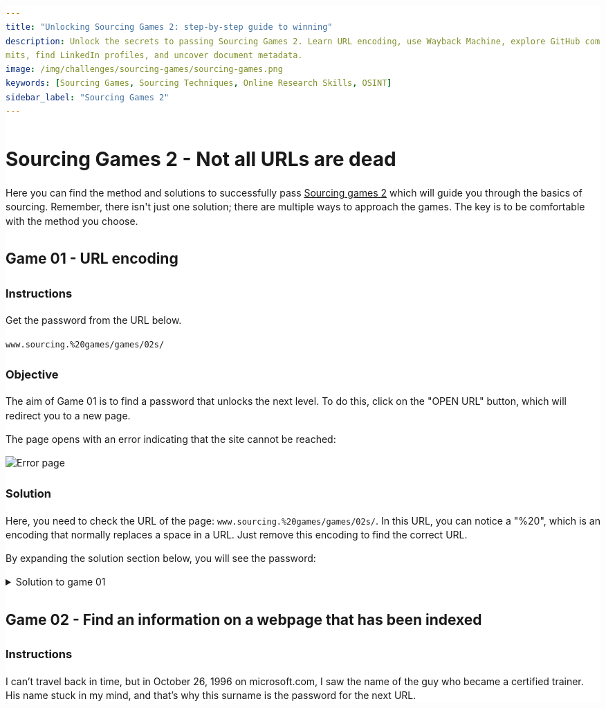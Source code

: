 ```yaml
---
title: "Unlocking Sourcing Games 2: step-by-step guide to winning"
description: Unlock the secrets to passing Sourcing Games 2. Learn URL encoding, use Wayback Machine, explore GitHub commits, find LinkedIn profiles, and uncover document metadata.
image: /img/challenges/sourcing-games/sourcing-games.png
keywords: [Sourcing Games, Sourcing Techniques, Online Research Skills, OSINT]
sidebar_label: "Sourcing Games 2"
---
```


# Sourcing Games 2 - Not all URLs are dead

Here you can find the method and solutions to successfully pass [Sourcing games 2](https://sourcing.games/game-2/) which will guide you through the basics of sourcing.  Remember, there isn't just one solution; there are multiple ways to approach the games. The key is to be comfortable with the method you choose.

## Game 01 - URL encoding

### Instructions

Get the password from the URL below.

`www.sourcing.%20games/games/02s/`

### Objective

The aim of Game 01 is to find a password that unlocks the next level. To do this, click on the "OPEN URL" button, which will redirect you to a new page.

The page opens with an error indicating that the site cannot be reached:

![Error page](/img/challenges/sourcing-games/game-2/sourcing-games-2-01-1.png "Error page")

### Solution

Here, you need to check the URL of the page: `www.sourcing.%20games/games/02s/`. In this URL, you can notice a "%20", which is an encoding that normally replaces a space in a URL. Just remove this encoding to find the correct URL.

By expanding the solution section below, you will see the password:

<details><summary>Solution to game 01</summary></details>

## Game 02 - Find an information on a webpage that has been indexed

### Instructions

I can’t travel back in time, but in October 26, 1996 on microsoft.com, I saw the name of the guy who became a certified trainer. His name stuck in my mind, and that’s why this surname is the password for the next URL.
